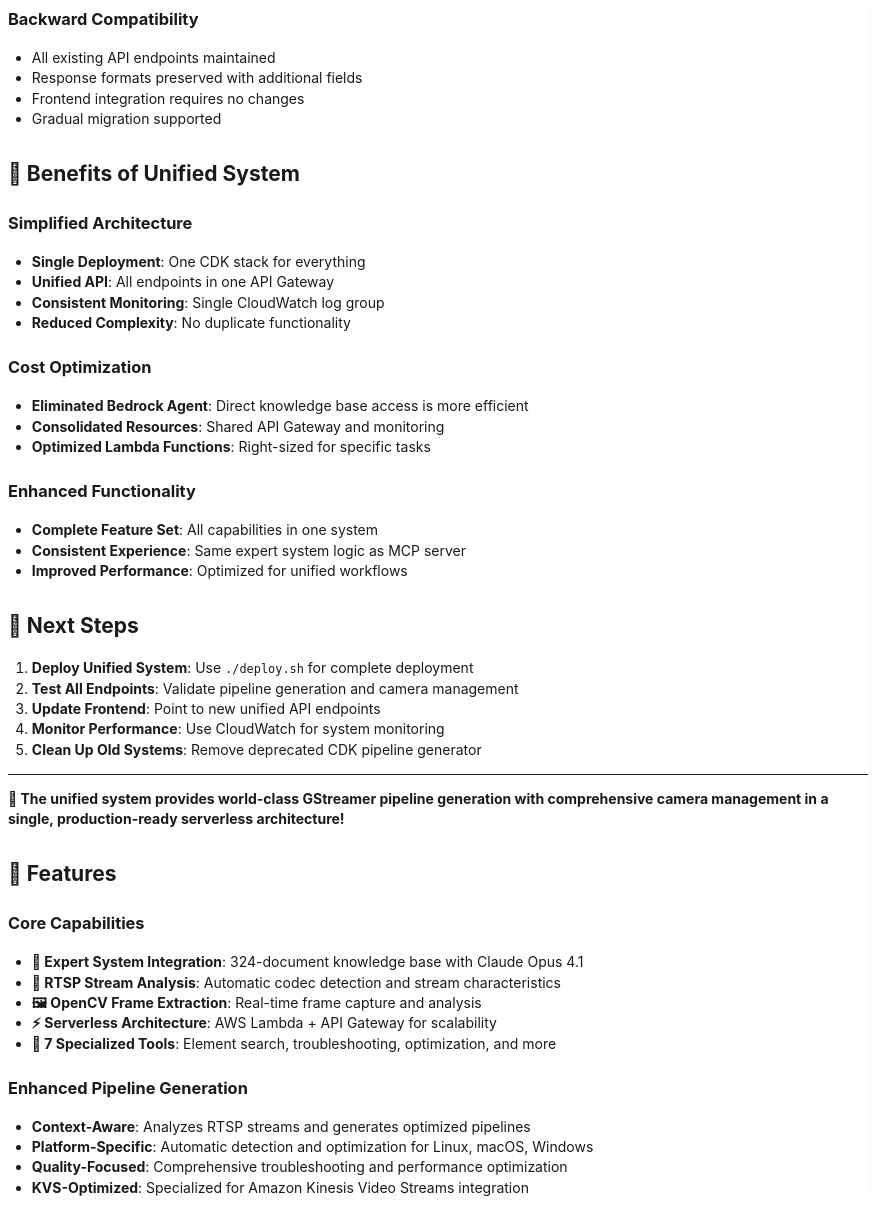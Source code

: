 ### **Backward Compatibility**
- All existing API endpoints maintained
- Response formats preserved with additional fields
- Frontend integration requires no changes
- Gradual migration supported

## 🎯 **Benefits of Unified System**

### **Simplified Architecture**
- **Single Deployment**: One CDK stack for everything
- **Unified API**: All endpoints in one API Gateway
- **Consistent Monitoring**: Single CloudWatch log group
- **Reduced Complexity**: No duplicate functionality

### **Cost Optimization**
- **Eliminated Bedrock Agent**: Direct knowledge base access is more efficient
- **Consolidated Resources**: Shared API Gateway and monitoring
- **Optimized Lambda Functions**: Right-sized for specific tasks

### **Enhanced Functionality**
- **Complete Feature Set**: All capabilities in one system
- **Consistent Experience**: Same expert system logic as MCP server
- **Improved Performance**: Optimized for unified workflows

## 🚀 **Next Steps**

1. **Deploy Unified System**: Use `./deploy.sh` for complete deployment
2. **Test All Endpoints**: Validate pipeline generation and camera management
3. **Update Frontend**: Point to new unified API endpoints
4. **Monitor Performance**: Use CloudWatch for system monitoring
5. **Clean Up Old Systems**: Remove deprecated CDK pipeline generator

---

**🎯 The unified system provides world-class GStreamer pipeline generation with comprehensive camera management in a single, production-ready serverless architecture!**

## 🚀 Features

### **Core Capabilities**
- **🧠 Expert System Integration**: 324-document knowledge base with Claude Opus 4.1
- **📡 RTSP Stream Analysis**: Automatic codec detection and stream characteristics
- **🖼️ OpenCV Frame Extraction**: Real-time frame capture and analysis
- **⚡ Serverless Architecture**: AWS Lambda + API Gateway for scalability
- **🔧 7 Specialized Tools**: Element search, troubleshooting, optimization, and more

### **Enhanced Pipeline Generation**
- **Context-Aware**: Analyzes RTSP streams and generates optimized pipelines
- **Platform-Specific**: Automatic detection and optimization for Linux, macOS, Windows
- **Quality-Focused**: Comprehensive troubleshooting and performance optimization
- **KVS-Optimized**: Specialized for Amazon Kinesis Video Streams integration
